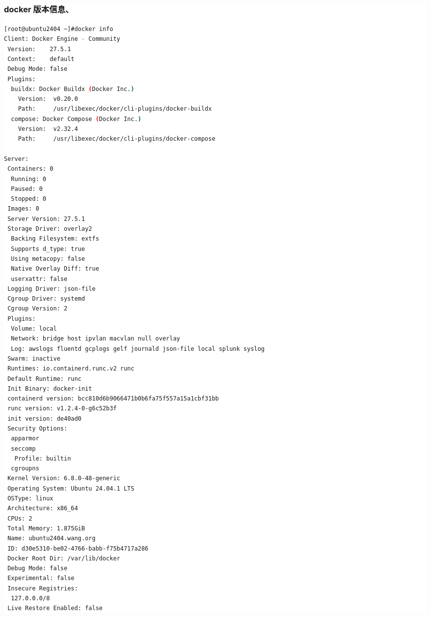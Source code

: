 ### docker 版本信息、

```bash
[root@ubuntu2404 ~]#docker info 
Client: Docker Engine - Community
 Version:    27.5.1
 Context:    default
 Debug Mode: false
 Plugins:
  buildx: Docker Buildx (Docker Inc.)
    Version:  v0.20.0
    Path:     /usr/libexec/docker/cli-plugins/docker-buildx
  compose: Docker Compose (Docker Inc.)
    Version:  v2.32.4
    Path:     /usr/libexec/docker/cli-plugins/docker-compose

Server:
 Containers: 0
  Running: 0
  Paused: 0
  Stopped: 0
 Images: 0
 Server Version: 27.5.1
 Storage Driver: overlay2
  Backing Filesystem: extfs
  Supports d_type: true
  Using metacopy: false
  Native Overlay Diff: true
  userxattr: false
 Logging Driver: json-file
 Cgroup Driver: systemd
 Cgroup Version: 2
 Plugins:
  Volume: local
  Network: bridge host ipvlan macvlan null overlay
  Log: awslogs fluentd gcplogs gelf journald json-file local splunk syslog
 Swarm: inactive
 Runtimes: io.containerd.runc.v2 runc
 Default Runtime: runc
 Init Binary: docker-init
 containerd version: bcc810d6b9066471b0b6fa75f557a15a1cbf31bb
 runc version: v1.2.4-0-g6c52b3f
 init version: de40ad0
 Security Options:
  apparmor
  seccomp
   Profile: builtin
  cgroupns
 Kernel Version: 6.8.0-48-generic
 Operating System: Ubuntu 24.04.1 LTS
 OSType: linux
 Architecture: x86_64
 CPUs: 2
 Total Memory: 1.875GiB
 Name: ubuntu2404.wang.org
 ID: d30e5310-be02-4766-babb-f75b4717a286
 Docker Root Dir: /var/lib/docker
 Debug Mode: false
 Experimental: false
 Insecure Registries:
  127.0.0.0/8
 Live Restore Enabled: false
```

